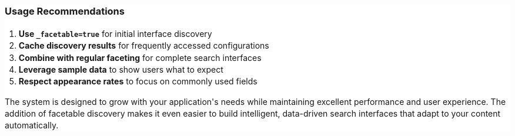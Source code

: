 ### Usage Recommendations

1. **Use `_facetable=true`** for initial interface discovery
2. **Cache discovery results** for frequently accessed configurations
3. **Combine with regular faceting** for complete search interfaces
4. **Leverage sample data** to show users what to expect
5. **Respect appearance rates** to focus on commonly used fields

The system is designed to grow with your application's needs while maintaining excellent performance and user experience. The addition of facetable discovery makes it even easier to build intelligent, data-driven search interfaces that adapt to your content automatically. 